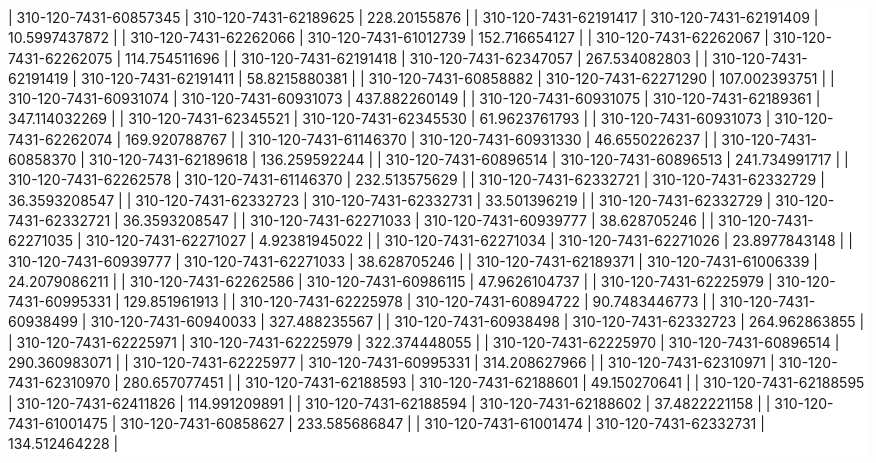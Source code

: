 | 310-120-7431-60857345 | 310-120-7431-62189625 | 228.20155876 |
| 310-120-7431-62191417 | 310-120-7431-62191409 | 10.5997437872 |
| 310-120-7431-62262066 | 310-120-7431-61012739 | 152.716654127 |
| 310-120-7431-62262067 | 310-120-7431-62262075 | 114.754511696 |
| 310-120-7431-62191418 | 310-120-7431-62347057 | 267.534082803 |
| 310-120-7431-62191419 | 310-120-7431-62191411 | 58.8215880381 |
| 310-120-7431-60858882 | 310-120-7431-62271290 | 107.002393751 |
| 310-120-7431-60931074 | 310-120-7431-60931073 | 437.882260149 |
| 310-120-7431-60931075 | 310-120-7431-62189361 | 347.114032269 |
| 310-120-7431-62345521 | 310-120-7431-62345530 | 61.9623761793 |
| 310-120-7431-60931073 | 310-120-7431-62262074 | 169.920788767 |
| 310-120-7431-61146370 | 310-120-7431-60931330 | 46.6550226237 |
| 310-120-7431-60858370 | 310-120-7431-62189618 | 136.259592244 |
| 310-120-7431-60896514 | 310-120-7431-60896513 | 241.734991717 |
| 310-120-7431-62262578 | 310-120-7431-61146370 | 232.513575629 |
| 310-120-7431-62332721 | 310-120-7431-62332729 | 36.3593208547 |
| 310-120-7431-62332723 | 310-120-7431-62332731 | 33.501396219 |
| 310-120-7431-62332729 | 310-120-7431-62332721 | 36.3593208547 |
| 310-120-7431-62271033 | 310-120-7431-60939777 | 38.628705246 |
| 310-120-7431-62271035 | 310-120-7431-62271027 | 4.92381945022 |
| 310-120-7431-62271034 | 310-120-7431-62271026 | 23.8977843148 |
| 310-120-7431-60939777 | 310-120-7431-62271033 | 38.628705246 |
| 310-120-7431-62189371 | 310-120-7431-61006339 | 24.2079086211 |
| 310-120-7431-62262586 | 310-120-7431-60986115 | 47.9626104737 |
| 310-120-7431-62225979 | 310-120-7431-60995331 | 129.851961913 |
| 310-120-7431-62225978 | 310-120-7431-60894722 | 90.7483446773 |
| 310-120-7431-60938499 | 310-120-7431-60940033 | 327.488235567 |
| 310-120-7431-60938498 | 310-120-7431-62332723 | 264.962863855 |
| 310-120-7431-62225971 | 310-120-7431-62225979 | 322.374448055 |
| 310-120-7431-62225970 | 310-120-7431-60896514 | 290.360983071 |
| 310-120-7431-62225977 | 310-120-7431-60995331 | 314.208627966 |
| 310-120-7431-62310971 | 310-120-7431-62310970 | 280.657077451 |
| 310-120-7431-62188593 | 310-120-7431-62188601 | 49.150270641 |
| 310-120-7431-62188595 | 310-120-7431-62411826 | 114.991209891 |
| 310-120-7431-62188594 | 310-120-7431-62188602 | 37.4822221158 |
| 310-120-7431-61001475 | 310-120-7431-60858627 | 233.585686847 |
| 310-120-7431-61001474 | 310-120-7431-62332731 | 134.512464228 |